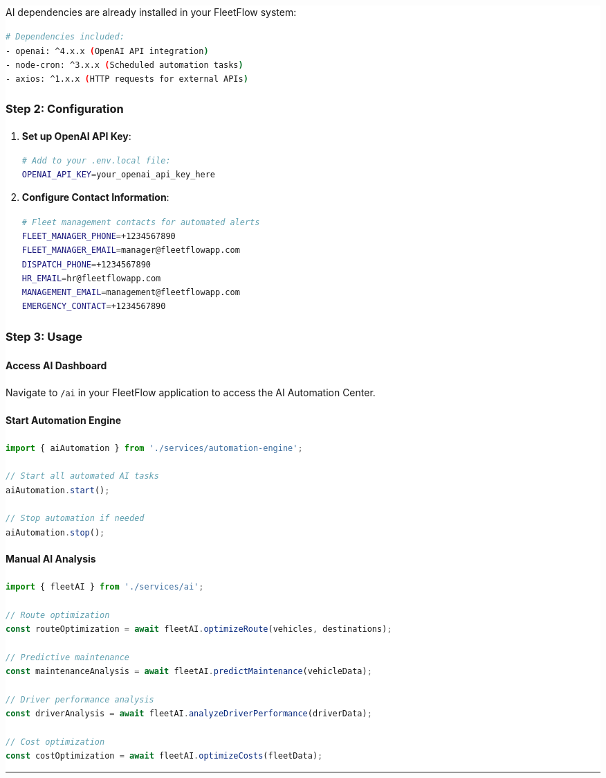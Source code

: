 AI dependencies are already installed in your FleetFlow system:
```bash
# Dependencies included:
- openai: ^4.x.x (OpenAI API integration)
- node-cron: ^3.x.x (Scheduled automation tasks)
- axios: ^1.x.x (HTTP requests for external APIs)
```

### **Step 2: Configuration**

1. **Set up OpenAI API Key**:
   ```bash
   # Add to your .env.local file:
   OPENAI_API_KEY=your_openai_api_key_here
   ```

2. **Configure Contact Information**:
   ```bash
   # Fleet management contacts for automated alerts
   FLEET_MANAGER_PHONE=+1234567890
   FLEET_MANAGER_EMAIL=manager@fleetflowapp.com
   DISPATCH_PHONE=+1234567890
   HR_EMAIL=hr@fleetflowapp.com
   MANAGEMENT_EMAIL=management@fleetflowapp.com
   EMERGENCY_CONTACT=+1234567890
   ```

### **Step 3: Usage**

#### **Access AI Dashboard**
Navigate to `/ai` in your FleetFlow application to access the AI Automation Center.

#### **Start Automation Engine**
```typescript
import { aiAutomation } from './services/automation-engine';

// Start all automated AI tasks
aiAutomation.start();

// Stop automation if needed
aiAutomation.stop();
```

#### **Manual AI Analysis**
```typescript
import { fleetAI } from './services/ai';

// Route optimization
const routeOptimization = await fleetAI.optimizeRoute(vehicles, destinations);

// Predictive maintenance
const maintenanceAnalysis = await fleetAI.predictMaintenance(vehicleData);

// Driver performance analysis
const driverAnalysis = await fleetAI.analyzeDriverPerformance(driverData);

// Cost optimization
const costOptimization = await fleetAI.optimizeCosts(fleetData);
```

---